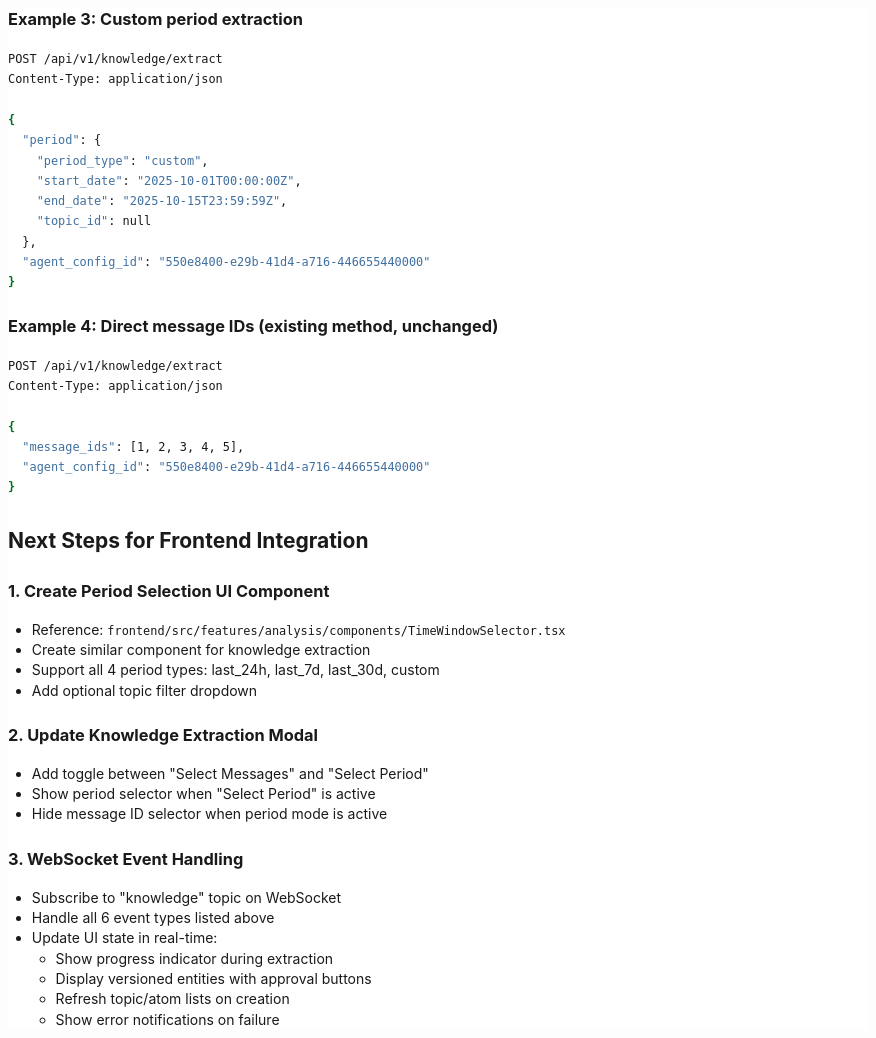 ### Example 3: Custom period extraction
```bash
POST /api/v1/knowledge/extract
Content-Type: application/json

{
  "period": {
    "period_type": "custom",
    "start_date": "2025-10-01T00:00:00Z",
    "end_date": "2025-10-15T23:59:59Z",
    "topic_id": null
  },
  "agent_config_id": "550e8400-e29b-41d4-a716-446655440000"
}
```

### Example 4: Direct message IDs (existing method, unchanged)
```bash
POST /api/v1/knowledge/extract
Content-Type: application/json

{
  "message_ids": [1, 2, 3, 4, 5],
  "agent_config_id": "550e8400-e29b-41d4-a716-446655440000"
}
```

## Next Steps for Frontend Integration

### 1. **Create Period Selection UI Component**
   - Reference: `frontend/src/features/analysis/components/TimeWindowSelector.tsx`
   - Create similar component for knowledge extraction
   - Support all 4 period types: last_24h, last_7d, last_30d, custom
   - Add optional topic filter dropdown

### 2. **Update Knowledge Extraction Modal**
   - Add toggle between "Select Messages" and "Select Period"
   - Show period selector when "Select Period" is active
   - Hide message ID selector when period mode is active

### 3. **WebSocket Event Handling**
   - Subscribe to "knowledge" topic on WebSocket
   - Handle all 6 event types listed above
   - Update UI state in real-time:
     - Show progress indicator during extraction
     - Display versioned entities with approval buttons
     - Refresh topic/atom lists on creation
     - Show error notifications on failure
